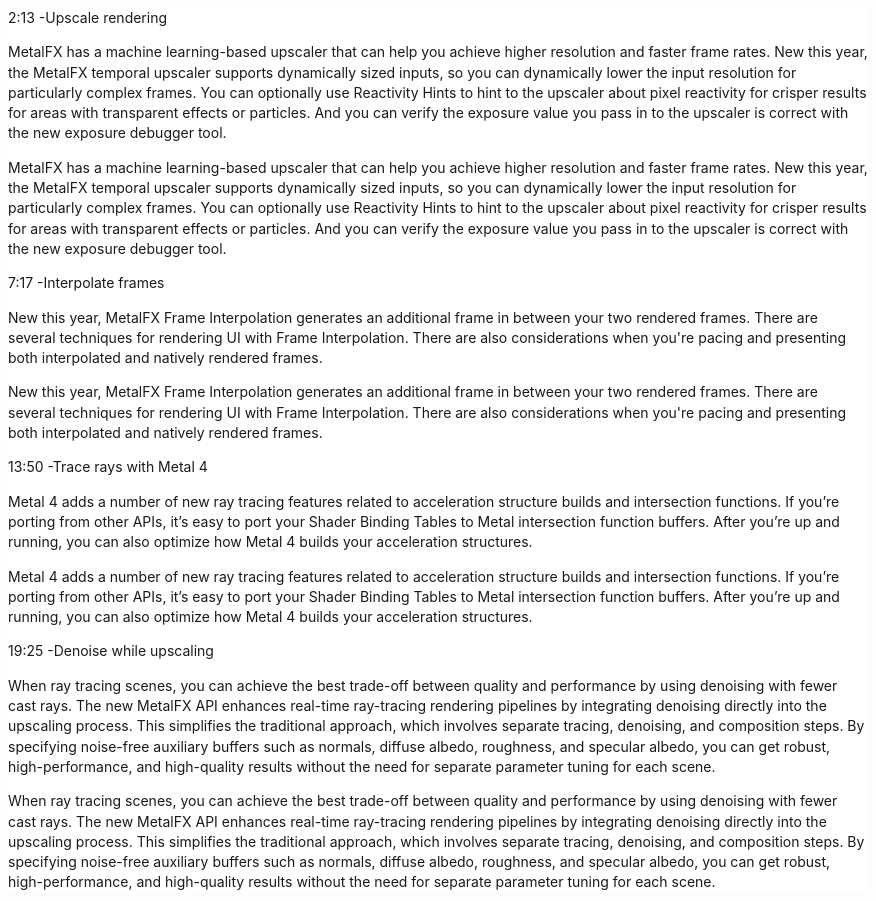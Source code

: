 2:13 -Upscale rendering

MetalFX has a machine learning-based upscaler that can help you achieve higher resolution and faster frame rates. New this year, the MetalFX temporal upscaler supports dynamically sized inputs, so you can dynamically lower the input resolution for particularly complex frames. You can optionally use Reactivity Hints to hint to the upscaler about pixel reactivity for crisper results for areas with transparent effects or particles. And you can verify the exposure value you pass in to the upscaler is correct with the new exposure debugger tool.

MetalFX has a machine learning-based upscaler that can help you achieve higher resolution and faster frame rates. New this year, the MetalFX temporal upscaler supports dynamically sized inputs, so you can dynamically lower the input resolution for particularly complex frames. You can optionally use Reactivity Hints to hint to the upscaler about pixel reactivity for crisper results for areas with transparent effects or particles. And you can verify the exposure value you pass in to the upscaler is correct with the new exposure debugger tool.

7:17 -Interpolate frames

New this year, MetalFX Frame Interpolation generates an additional frame in between your two rendered frames. There are several techniques for rendering UI with Frame Interpolation. There are also considerations when you're pacing and presenting both interpolated and natively rendered frames.

New this year, MetalFX Frame Interpolation generates an additional frame in between your two rendered frames. There are several techniques for rendering UI with Frame Interpolation. There are also considerations when you're pacing and presenting both interpolated and natively rendered frames.

13:50 -Trace rays with Metal 4

Metal 4 adds a number of new ray tracing features related to acceleration structure builds and intersection functions. If you’re porting from other APIs, it’s easy to port your Shader Binding Tables to Metal intersection function buffers. After you’re up and running, you can also optimize how Metal 4 builds your acceleration structures.

Metal 4 adds a number of new ray tracing features related to acceleration structure builds and intersection functions. If you’re porting from other APIs, it’s easy to port your Shader Binding Tables to Metal intersection function buffers. After you’re up and running, you can also optimize how Metal 4 builds your acceleration structures.

19:25 -Denoise while upscaling

When ray tracing scenes, you can achieve the best trade-off between quality and performance by using denoising with fewer cast rays. The new MetalFX API enhances real-time ray-tracing rendering pipelines by integrating denoising directly into the upscaling process. This simplifies the traditional approach, which involves separate tracing, denoising, and composition steps. By specifying noise-free auxiliary buffers such as normals, diffuse albedo, roughness, and specular albedo, you can get robust, high-performance, and high-quality results without the need for separate parameter tuning for each scene.

When ray tracing scenes, you can achieve the best trade-off between quality and performance by using denoising with fewer cast rays. The new MetalFX API enhances real-time ray-tracing rendering pipelines by integrating denoising directly into the upscaling process. This simplifies the traditional approach, which involves separate tracing, denoising, and composition steps. By specifying noise-free auxiliary buffers such as normals, diffuse albedo, roughness, and specular albedo, you can get robust, high-performance, and high-quality results without the need for separate parameter tuning for each scene.

